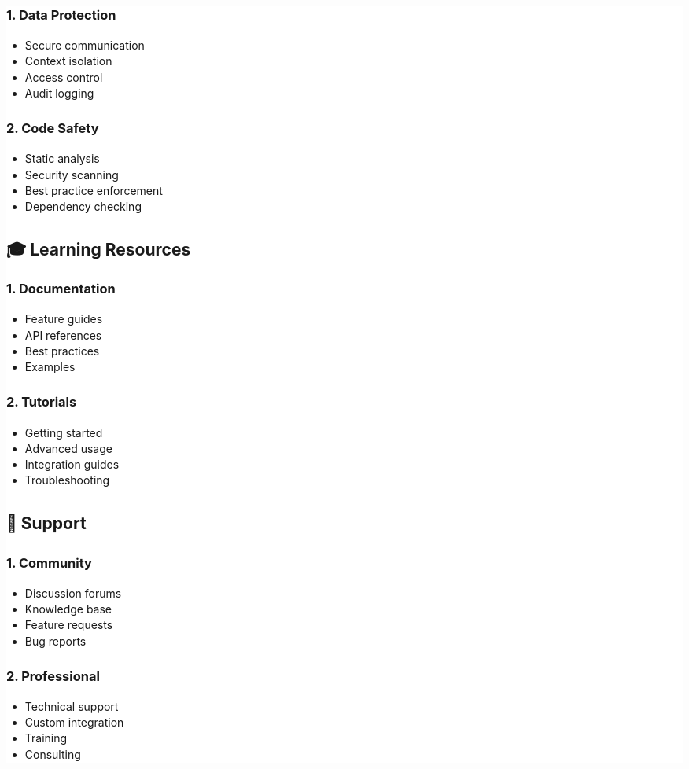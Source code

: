 ### 1. Data Protection
- Secure communication
- Context isolation
- Access control
- Audit logging

### 2. Code Safety
- Static analysis
- Security scanning
- Best practice enforcement
- Dependency checking

## 🎓 Learning Resources

### 1. Documentation
- Feature guides
- API references
- Best practices
- Examples

### 2. Tutorials
- Getting started
- Advanced usage
- Integration guides
- Troubleshooting

## 🤝 Support

### 1. Community
- Discussion forums
- Knowledge base
- Feature requests
- Bug reports

### 2. Professional
- Technical support
- Custom integration
- Training
- Consulting
